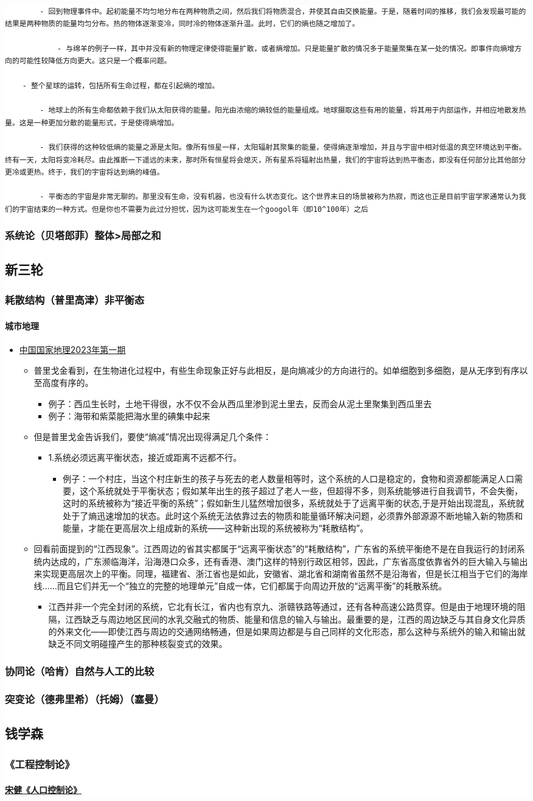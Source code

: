             - 回到物理事件中。起初能量不均匀地分布在两种物质之间，然后我们将物质混合，并使其自由交换能量。于是，随着时间的推移，我们会发现最可能的结果是两种物质的能量均匀分布。热的物体逐渐变冷，同时冷的物体逐渐升温。此时，它们的熵也随之增加了。

                - 与绵羊的例子一样，其中并没有新的物理定律使得能量扩散，或者熵增加。只是能量扩散的情况多于能量聚集在某一处的情况。即事件向熵增方向的可能性较降低方向更大。这只是一个概率问题。

        - 整个星球的运转，包括所有生命过程，都在引起熵的增加。

            - 地球上的所有生命都依赖于我们从太阳获得的能量。阳光由浓缩的熵较低的能量组成。地球摄取这些有用的能量，将其用于内部运作，并相应地散发热量。这是一种更加分散的能量形式，于是使得熵增加。

            - 我们获得的这种较低熵的能量之源是太阳。像所有恒星一样，太阳辐射其聚集的能量，使得熵逐渐增加，并且与宇宙中相对低温的真空环境达到平衡。终有一天，太阳将变冷耗尽。由此推断一下遥远的未来，那时所有恒星将会熄灭，所有星系将辐射出热量，我们的宇宙将达到热平衡态，即没有任何部分比其他部分更冷或更热。终于，我们的宇宙将达到熵的峰值。

            - 平衡态的宇宙是非常无聊的。那里没有生命，没有机器，也没有什么状态变化。这个世界末日的场景被称为热寂，而这也正是目前宇宙学家通常认为我们的宇宙结束的一种方式。但是你也不需要为此过分担忧，因为这可能发生在一个googol年（即10^100年）之后


### 系统论（贝塔郎菲）整体>局部之和

## 新三轮

### 耗散结构（普里高津）非平衡态

#### 城市地理

- [中国国家地理2023年第一期]()

    - 普里戈金看到，在生物进化过程中，有些生命现象正好与此相反，是向熵减少的方向进行的。如单细胞到多细胞，是从无序到有序以至高度有序的。

        - 例子：西瓜生长时，土地干得很，水不仅不会从西瓜里渗到泥土里去，反而会从泥土里聚集到西瓜里去
        - 例子：海带和紫菜能把海水里的碘集中起来

    - 但是普里戈金告诉我们，要使“熵减”情况出现得满足几个条件：

        - 1.系统必须远离平衡状态，接近或距离不远都不行。

            - 例子：一个村庄，当这个村庄新生的孩子与死去的老人数量相等时，这个系统的人口是稳定的，食物和资源都能满足人口需要，这个系统就处于平衡状态；假如某年出生的孩子超过了老人一些，但超得不多，则系统能够进行自我调节，不会失衡，这时的系统被称为“接近平衡的系统”；假如新生儿猛然增加很多，系统就处于了远离平衡的状态,于是开始出现混乱，系统就处于了熵迅速增加的状态。此时这个系统无法依靠过去的物质和能量循环解决问题，必须靠外部源源不断地输入新的物质和能量，才能在更高层次上组成新的系统——这种新出现的系统被称为“耗散结构”。

    - 回看前面提到的“江西现象”。江西周边的省其实都属于“远离平衡状态”的“耗散结构”，广东省的系统平衡绝不是在自我运行的封闭系统内达成的，广东濒临海洋，沿海港口众多，还有香港、澳门这样的特别行政区相邻，因此，广东省高度依靠省外的巨大输入与输出来实现更高层次上的平衡。同理，福建省、浙江省也是如此，安徽省、湖北省和湖南省虽然不是沿海省，但是长江相当于它们的海岸线……而且它们并无一个“独立的完整的地理单元”自成一体，它们都属于向周边开放的“远离平衡”的耗散系统。

        - 江西并非一个完全封闭的系统，它北有长江，省内也有京九、浙赣铁路等通过，还有各种高速公路贯穿。但是由于地理环境的阻隔，江西缺乏与周边地区民间的水乳交融式的物质、能量和信息的输入与输出。最重要的是，江西的周边缺乏与其自身文化异质的外来文化——即使江西与周边的交通网络畅通，但是如果周边都是与自己同样的文化形态，那么这种与系统外的输入和输出就缺乏不同文明碰撞产生的那种核裂变式的效果。

### 协同论（哈肯）自然与人工的比较

### 突变论（德弗里希）（托姆）（塞曼）

## 钱学森

### 《工程控制论》

#### [宋健《人口控制论》](https://book.sciencereading.cn/shop/book/Booksimple/show.do?id=B2231865BC5454139B5FF3F4BDC262FD2000)
